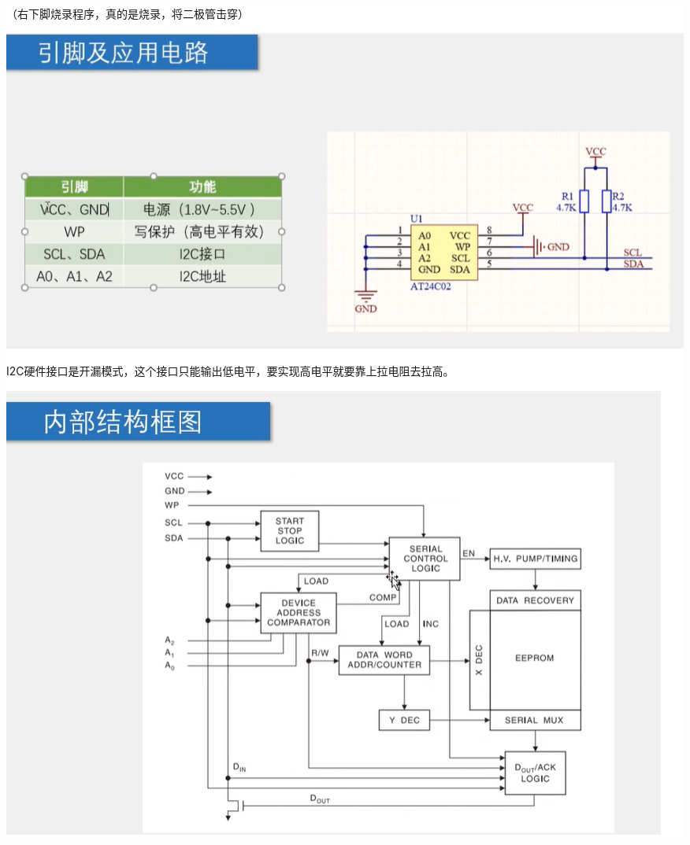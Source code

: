 （右下脚烧录程序，真的是烧录，将二极管击穿）





![image-20240819210119727](images/image-20240819210119727.png)

I2C硬件接口是开漏模式，这个接口只能输出低电平，要实现高电平就要靠上拉电阻去拉高。

![image-20240819210349926](images/image-20240819210349926.png)

